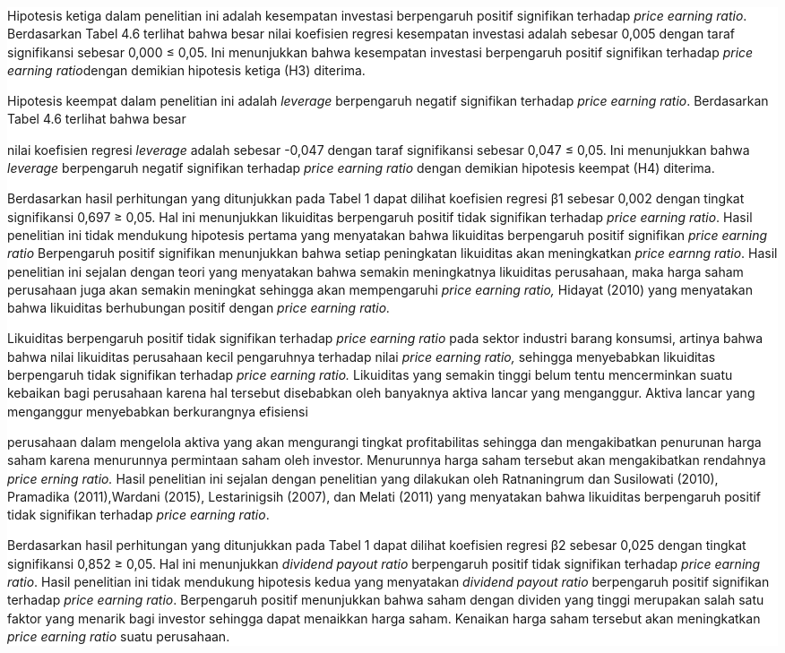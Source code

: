 <p><span class="font3">Hipotesis ketiga dalam penelitian ini adalah kesempatan investasi berpengaruh positif signifikan terhadap </span><span class="font3" style="font-style:italic;">price earning ratio</span><span class="font3">. Berdasarkan Tabel 4.6 terlihat bahwa besar nilai koefisien regresi kesempatan investasi adalah sebesar 0,005 dengan taraf signifikansi sebesar 0,000 ≤ 0,05. Ini menunjukkan bahwa kesempatan investasi berpengaruh positif signifikan terhadap </span><span class="font3" style="font-style:italic;">price earning ratio</span><span class="font3">dengan demikian hipotesis ketiga (H</span><span class="font0">3</span><span class="font3">) diterima.</span></p>
<p><span class="font3">Hipotesis keempat dalam penelitian ini adalah </span><span class="font3" style="font-style:italic;">leverage</span><span class="font3"> berpengaruh negatif signifikan terhadap </span><span class="font3" style="font-style:italic;">price earning ratio</span><span class="font3">. Berdasarkan Tabel 4.6 terlihat bahwa besar</span></p>
<p><span class="font3">nilai koefisien regresi </span><span class="font3" style="font-style:italic;">leverage</span><span class="font3"> adalah sebesar -0,047 dengan taraf signifikansi sebesar 0,047 ≤ 0,05. Ini menunjukkan bahwa </span><span class="font3" style="font-style:italic;">leverage</span><span class="font3"> berpengaruh negatif signifikan terhadap </span><span class="font3" style="font-style:italic;">price earning ratio</span><span class="font3"> dengan demikian hipotesis keempat (H</span><span class="font0">4</span><span class="font3">) diterima.</span></p>
<p><span class="font3">Berdasarkan hasil perhitungan yang ditunjukkan pada Tabel 1 dapat dilihat koefisien regresi β</span><span class="font0">1 </span><span class="font3">sebesar 0,002 dengan tingkat signifikansi 0,697 ≥ 0,05. Hal ini menunjukkan likuiditas berpengaruh positif tidak signifikan terhadap </span><span class="font3" style="font-style:italic;">price earning ratio</span><span class="font3">. Hasil penelitian ini tidak mendukung hipotesis pertama yang menyatakan bahwa likuiditas berpengaruh positif signifikan </span><span class="font3" style="font-style:italic;">price earning ratio</span><span class="font3"> Berpengaruh positif signifikan menunjukkan bahwa setiap peningkatan likuiditas akan meningkatkan </span><span class="font3" style="font-style:italic;">price earnng ratio</span><span class="font3">. Hasil penelitian ini sejalan dengan teori yang menyatakan bahwa semakin meningkatnya likuiditas perusahaan, maka harga saham perusahaan juga akan semakin meningkat sehingga akan mempengaruhi </span><span class="font3" style="font-style:italic;">price earning ratio,</span><span class="font3"> Hidayat (2010) yang menyatakan bahwa likuiditas berhubungan positif dengan </span><span class="font3" style="font-style:italic;">price earning ratio.</span></p>
<p><span class="font3">Likuiditas berpengaruh positif tidak signifikan terhadap </span><span class="font3" style="font-style:italic;">price earning ratio </span><span class="font3">pada sektor industri barang konsumsi, artinya bahwa bahwa nilai likuiditas perusahaan kecil pengaruhnya terhadap nilai </span><span class="font3" style="font-style:italic;">price earning ratio,</span><span class="font3"> sehingga menyebabkan likuiditas berpengaruh tidak signifikan terhadap </span><span class="font3" style="font-style:italic;">price earning ratio. </span><span class="font3">Likuiditas yang semakin tinggi belum tentu mencerminkan suatu kebaikan bagi perusahaan karena hal tersebut disebabkan oleh banyaknya aktiva lancar yang menganggur. Aktiva lancar yang menganggur menyebabkan berkurangnya efisiensi</span></p>
<p><span class="font3">perusahaan dalam mengelola aktiva yang akan mengurangi tingkat profitabilitas sehingga dan mengakibatkan penurunan harga saham karena menurunnya permintaan saham oleh investor. Menurunnya harga saham tersebut akan mengakibatkan rendahnya </span><span class="font3" style="font-style:italic;">price erning ratio.</span><span class="font3"> Hasil penelitian ini sejalan dengan penelitian yang dilakukan oleh Ratnaningrum dan Susilowati (2010), Pramadika (2011),Wardani (2015), Lestarinigsih (2007), dan Melati (2011) yang menyatakan bahwa likuiditas berpengaruh positif tidak signifikan terhadap </span><span class="font3" style="font-style:italic;">price earning ratio</span><span class="font3">.</span></p>
<p><span class="font3">Berdasarkan hasil perhitungan yang ditunjukkan pada Tabel 1 dapat dilihat koefisien regresi β</span><span class="font0">2 </span><span class="font3">sebesar 0,025 dengan tingkat signifikansi 0,852 ≥ 0,05. Hal ini menunjukkan </span><span class="font3" style="font-style:italic;">dividend payout ratio</span><span class="font3"> berpengaruh positif tidak signifikan terhadap </span><span class="font3" style="font-style:italic;">price earning ratio</span><span class="font3">. Hasil penelitian ini tidak mendukung hipotesis kedua yang menyatakan </span><span class="font3" style="font-style:italic;">dividend payout ratio</span><span class="font3"> berpengaruh positif signifikan terhadap </span><span class="font3" style="font-style:italic;">price earning ratio</span><span class="font3">. Berpengaruh positif menunjukkan bahwa saham dengan dividen yang tinggi merupakan salah satu faktor yang menarik bagi investor sehingga dapat menaikkan harga saham. Kenaikan harga saham tersebut akan meningkatkan </span><span class="font3" style="font-style:italic;">price earning ratio</span><span class="font3"> suatu perusahaan.</span></p>